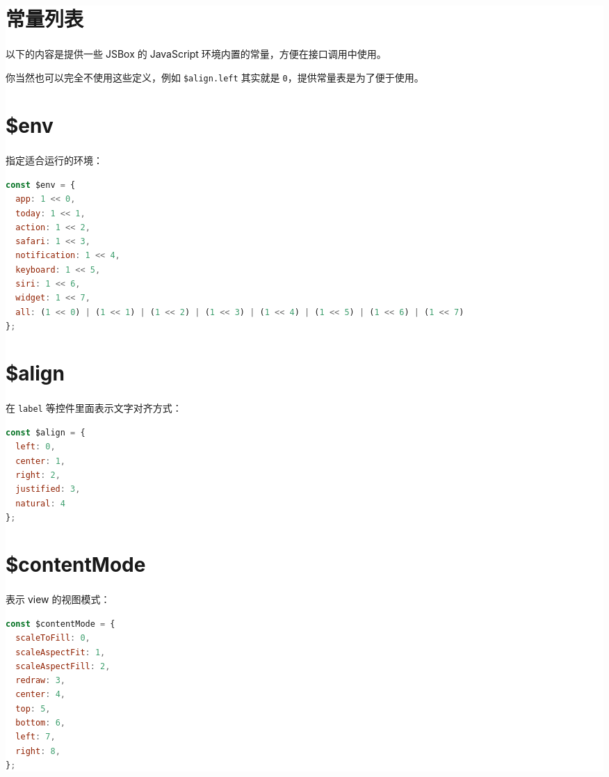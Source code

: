 # 常量列表

以下的内容是提供一些 JSBox 的 JavaScript 环境内置的常量，方便在接口调用中使用。

你当然也可以完全不使用这些定义，例如 `$align.left` 其实就是 `0`，提供常量表是为了便于使用。

# $env

指定适合运行的环境：

```js
const $env = {
  app: 1 << 0,
  today: 1 << 1,
  action: 1 << 2,
  safari: 1 << 3,
  notification: 1 << 4,
  keyboard: 1 << 5,
  siri: 1 << 6,
  widget: 1 << 7,
  all: (1 << 0) | (1 << 1) | (1 << 2) | (1 << 3) | (1 << 4) | (1 << 5) | (1 << 6) | (1 << 7)
};
```

# $align

在 `label` 等控件里面表示文字对齐方式：

```js
const $align = {
  left: 0,
  center: 1,
  right: 2,
  justified: 3,
  natural: 4
};
```

# $contentMode

表示 view 的视图模式：

```js
const $contentMode = {
  scaleToFill: 0,
  scaleAspectFit: 1,
  scaleAspectFill: 2,
  redraw: 3,
  center: 4,
  top: 5,
  bottom: 6,
  left: 7,
  right: 8,
};
```
